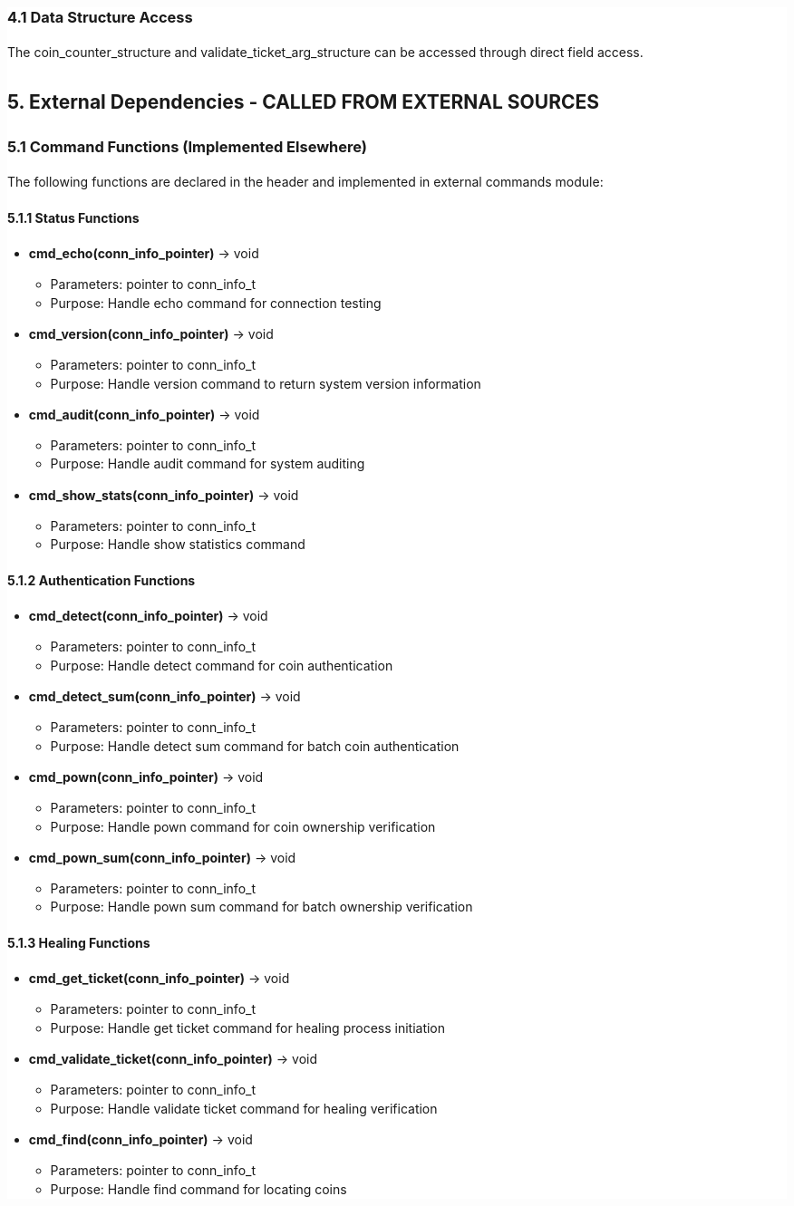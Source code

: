 ### 4.1 Data Structure Access
The coin_counter_structure and validate_ticket_arg_structure can be accessed through direct field access.

## 5. External Dependencies - CALLED FROM EXTERNAL SOURCES

### 5.1 Command Functions (Implemented Elsewhere)
The following functions are declared in the header and implemented in external commands module:

#### 5.1.1 Status Functions
- **cmd_echo(conn_info_pointer)** → void
  - Parameters: pointer to conn_info_t
  - Purpose: Handle echo command for connection testing

- **cmd_version(conn_info_pointer)** → void
  - Parameters: pointer to conn_info_t
  - Purpose: Handle version command to return system version information

- **cmd_audit(conn_info_pointer)** → void
  - Parameters: pointer to conn_info_t
  - Purpose: Handle audit command for system auditing

- **cmd_show_stats(conn_info_pointer)** → void
  - Parameters: pointer to conn_info_t
  - Purpose: Handle show statistics command

#### 5.1.2 Authentication Functions
- **cmd_detect(conn_info_pointer)** → void
  - Parameters: pointer to conn_info_t
  - Purpose: Handle detect command for coin authentication

- **cmd_detect_sum(conn_info_pointer)** → void
  - Parameters: pointer to conn_info_t
  - Purpose: Handle detect sum command for batch coin authentication

- **cmd_pown(conn_info_pointer)** → void
  - Parameters: pointer to conn_info_t
  - Purpose: Handle pown command for coin ownership verification

- **cmd_pown_sum(conn_info_pointer)** → void
  - Parameters: pointer to conn_info_t
  - Purpose: Handle pown sum command for batch ownership verification

#### 5.1.3 Healing Functions
- **cmd_get_ticket(conn_info_pointer)** → void
  - Parameters: pointer to conn_info_t
  - Purpose: Handle get ticket command for healing process initiation

- **cmd_validate_ticket(conn_info_pointer)** → void
  - Parameters: pointer to conn_info_t
  - Purpose: Handle validate ticket command for healing verification

- **cmd_find(conn_info_pointer)** → void
  - Parameters: pointer to conn_info_t
  - Purpose: Handle find command for locating coins

